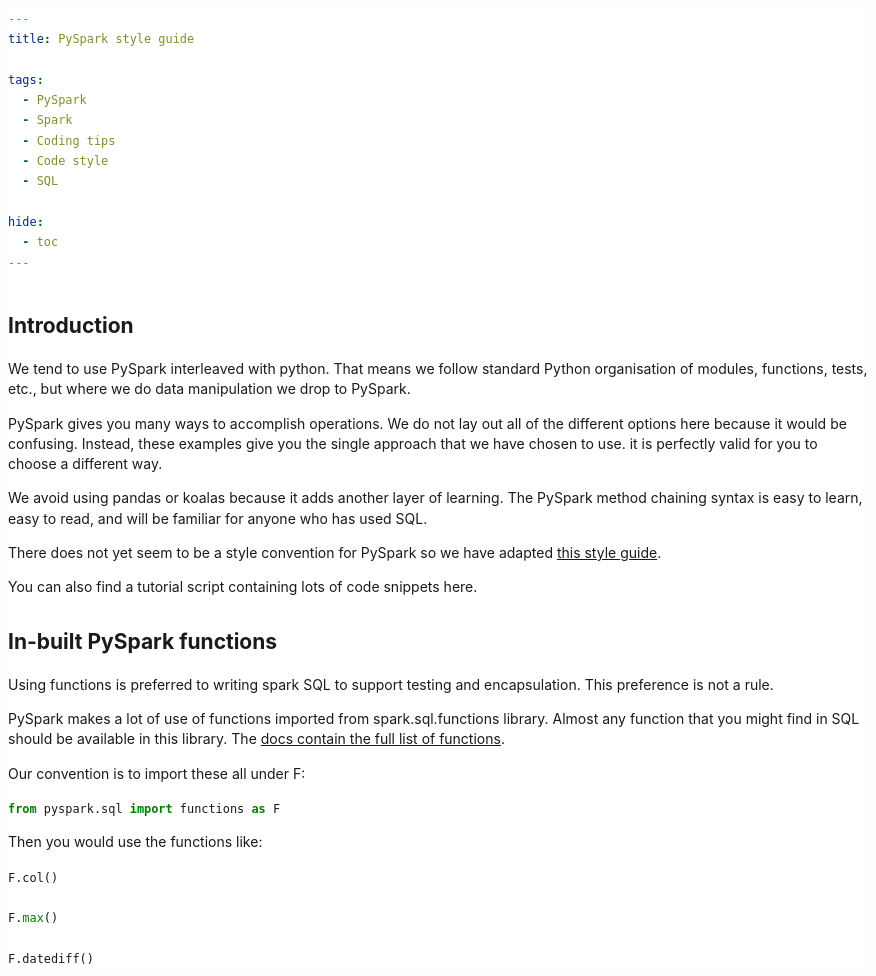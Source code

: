 ```yaml
---
title: PySpark style guide

tags: 
  - PySpark
  - Spark
  - Coding tips
  - Code style
  - SQL

hide:
  - toc
---
```


#

## Introduction

We tend to use PySpark interleaved with python. That means we follow standard Python organisation of modules, functions, tests, etc., but where we do data manipulation we drop to PySpark.

PySpark gives you many ways to accomplish operations. We do not lay out all of the different options here because it would be confusing. Instead, these examples give you the single approach that we have chosen to use. it is perfectly valid for you to choose a different way.

We avoid using pandas or koalas because it adds another layer of learning. The PySpark method chaining syntax is easy to learn, easy to read, and will be familiar for anyone who has used SQL.

There does not yet seem to be a style convention for PySpark so we have adapted [this style guide](https://github.com/palantir/pyspark-style-guide).

You can also find a tutorial script containing lots of code snippets here.

## In-built PySpark functions

Using functions is preferred to writing spark SQL to support testing and encapsulation. This preference is not a rule.

PySpark makes a lot of use of functions imported from spark.sql.functions library. Almost any function that you might find in SQL should be available in this library. The [docs contain the full list of functions](https://spark.apache.org/docs/latest/api/sql/index.html).

Our convention is to import these all under F:

```python
from pyspark.sql import functions as F
```

Then you would use the functions like:

```python
F.col()

F.max()

F.datediff()
```
